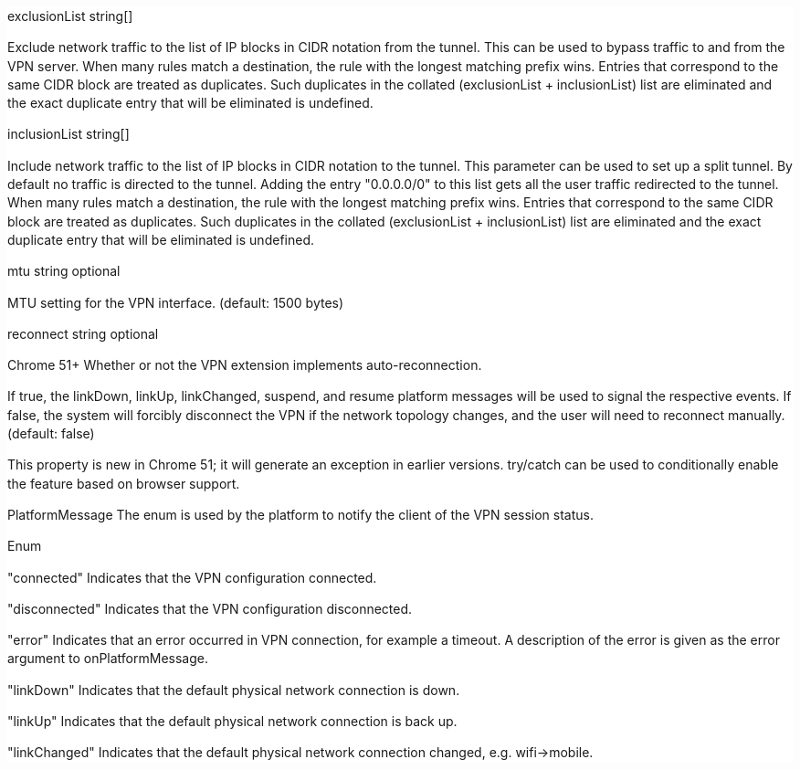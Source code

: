 exclusionList
string[]

Exclude network traffic to the list of IP blocks in CIDR notation from the tunnel. This can be used to bypass traffic to and from the VPN server. When many rules match a destination, the rule with the longest matching prefix wins. Entries that correspond to the same CIDR block are treated as duplicates. Such duplicates in the collated (exclusionList + inclusionList) list are eliminated and the exact duplicate entry that will be eliminated is undefined.

inclusionList
string[]

Include network traffic to the list of IP blocks in CIDR notation to the tunnel. This parameter can be used to set up a split tunnel. By default no traffic is directed to the tunnel. Adding the entry "0.0.0.0/0" to this list gets all the user traffic redirected to the tunnel. When many rules match a destination, the rule with the longest matching prefix wins. Entries that correspond to the same CIDR block are treated as duplicates. Such duplicates in the collated (exclusionList + inclusionList) list are eliminated and the exact duplicate entry that will be eliminated is undefined.

mtu
string optional

MTU setting for the VPN interface. (default: 1500 bytes)

reconnect
string optional

Chrome 51+
Whether or not the VPN extension implements auto-reconnection.

If true, the linkDown, linkUp, linkChanged, suspend, and resume platform messages will be used to signal the respective events. If false, the system will forcibly disconnect the VPN if the network topology changes, and the user will need to reconnect manually. (default: false)

This property is new in Chrome 51; it will generate an exception in earlier versions. try/catch can be used to conditionally enable the feature based on browser support.

PlatformMessage
The enum is used by the platform to notify the client of the VPN session status.

Enum

"connected"
Indicates that the VPN configuration connected.

"disconnected"
Indicates that the VPN configuration disconnected.

"error"
Indicates that an error occurred in VPN connection, for example a timeout. A description of the error is given as the error argument to onPlatformMessage.

"linkDown"
Indicates that the default physical network connection is down.

"linkUp"
Indicates that the default physical network connection is back up.

"linkChanged"
Indicates that the default physical network connection changed, e.g. wifi->mobile.
